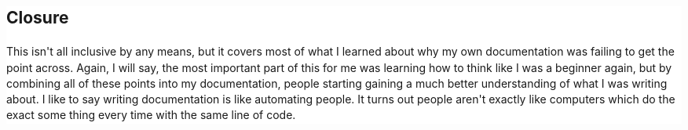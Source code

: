 ## Closure

This isn't all inclusive by any means, but it covers most of what I learned about why my own documentation was failing to get the point across.  Again, I will say, the most important part of this for me was learning how to think like I was a beginner again, but by combining all of these points into my documentation, people starting gaining a much better understanding of what I was writing about.  I like to say writing documentation is like automating people.  It turns out people aren't exactly like computers which do the exact some thing every time with the same line of code.
